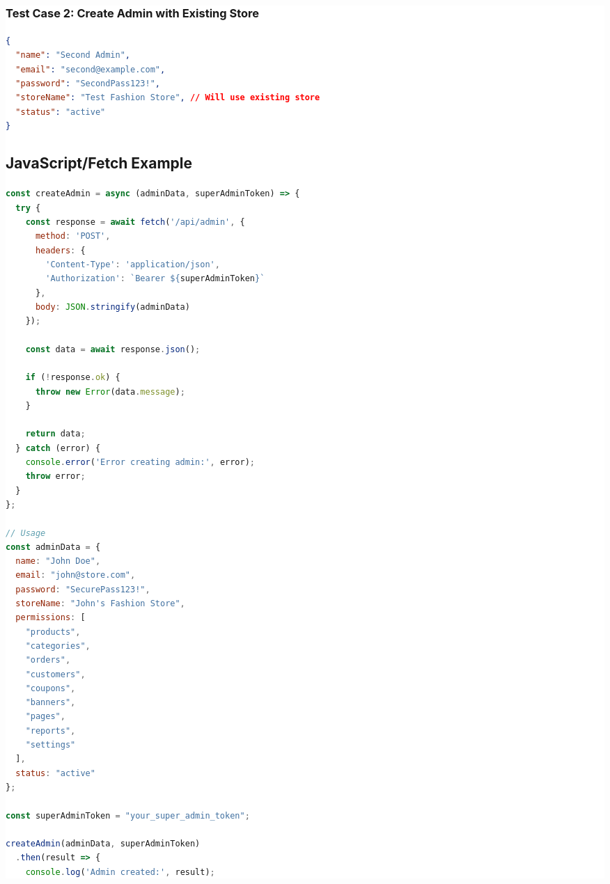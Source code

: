 ### Test Case 2: Create Admin with Existing Store
```json
{
  "name": "Second Admin",
  "email": "second@example.com",
  "password": "SecondPass123!",
  "storeName": "Test Fashion Store", // Will use existing store
  "status": "active"
}
```

## JavaScript/Fetch Example

```javascript
const createAdmin = async (adminData, superAdminToken) => {
  try {
    const response = await fetch('/api/admin', {
      method: 'POST',
      headers: {
        'Content-Type': 'application/json',
        'Authorization': `Bearer ${superAdminToken}`
      },
      body: JSON.stringify(adminData)
    });
    
    const data = await response.json();
    
    if (!response.ok) {
      throw new Error(data.message);
    }
    
    return data;
  } catch (error) {
    console.error('Error creating admin:', error);
    throw error;
  }
};

// Usage
const adminData = {
  name: "John Doe",
  email: "john@store.com",
  password: "SecurePass123!",
  storeName: "John's Fashion Store",
  permissions: [
    "products",
    "categories",
    "orders",
    "customers",
    "coupons",
    "banners",
    "pages",
    "reports",
    "settings"
  ],
  status: "active"
};

const superAdminToken = "your_super_admin_token";

createAdmin(adminData, superAdminToken)
  .then(result => {
    console.log('Admin created:', result);
```